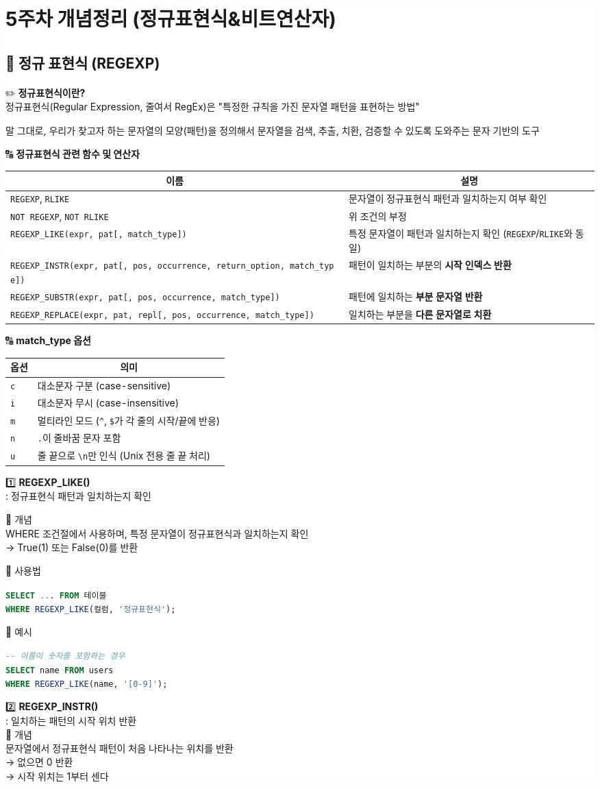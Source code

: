 # 5주차 개념정리 (정규표현식&비트연산자)


## 📌 정규 표현식 (REGEXP)
✏️ __정규표현식이란?__   
정규표현식(Regular Expression, 줄여서 RegEx)은
"특정한 규칙을 가진 문자열 패턴을 표현하는 방법"

말 그대로, 우리가 찾고자 하는 문자열의 모양(패턴)을 정의해서
문자열을 검색, 추출, 치환, 검증할 수 있도록 도와주는 문자 기반의 도구

🔠 __정규표현식 관련 함수 및 연산자__

| 이름 | 설명 |
|------|------|
| `REGEXP`, `RLIKE` | 문자열이 정규표현식 패턴과 일치하는지 여부 확인 |
| `NOT REGEXP`, `NOT RLIKE` | 위 조건의 부정 |
| `REGEXP_LIKE(expr, pat[, match_type])` | 특정 문자열이 패턴과 일치하는지 확인 (`REGEXP`/`RLIKE`와 동일) |
| `REGEXP_INSTR(expr, pat[, pos, occurrence, return_option, match_type])` | 패턴이 일치하는 부분의 **시작 인덱스 반환** |
| `REGEXP_SUBSTR(expr, pat[, pos, occurrence, match_type])` | 패턴에 일치하는 **부분 문자열 반환** |
| `REGEXP_REPLACE(expr, pat, repl[, pos, occurrence, match_type])` | 일치하는 부분을 **다른 문자열로 치환** |

🔠 __match_type 옵션__

| 옵션 | 의미 |
|------|------|
| `c`  | 대소문자 구분 (case-sensitive) |
| `i`  | 대소문자 무시 (case-insensitive) |
| `m`  | 멀티라인 모드 (`^`, `$`가 각 줄의 시작/끝에 반응) |
| `n`  | `.`이 줄바꿈 문자 포함 |
| `u`  | 줄 끝으로 `\n`만 인식 (Unix 전용 줄 끝 처리) |





1️⃣ __REGEXP_LIKE()__   
: 정규표현식 패턴과 일치하는지 확인   

🔹 개념   
WHERE 조건절에서 사용하며, 특정 문자열이 정규표현식과 일치하는지 확인   
→ True(1) 또는 False(0)를 반환

🔹 사용법
```sql
SELECT ... FROM 테이블
WHERE REGEXP_LIKE(컬럼, '정규표현식');
```
🔹 예시
```sql
-- 이름이 숫자를 포함하는 경우
SELECT name FROM users
WHERE REGEXP_LIKE(name, '[0-9]');
```
2️⃣ __REGEXP_INSTR()__    
: 일치하는 패턴의 시작 위치 반환  
🔹 개념   
문자열에서 정규표현식 패턴이 처음 나타나는 위치를 반환   
→ 없으면 0 반환   
→ 시작 위치는 1부터 센다
